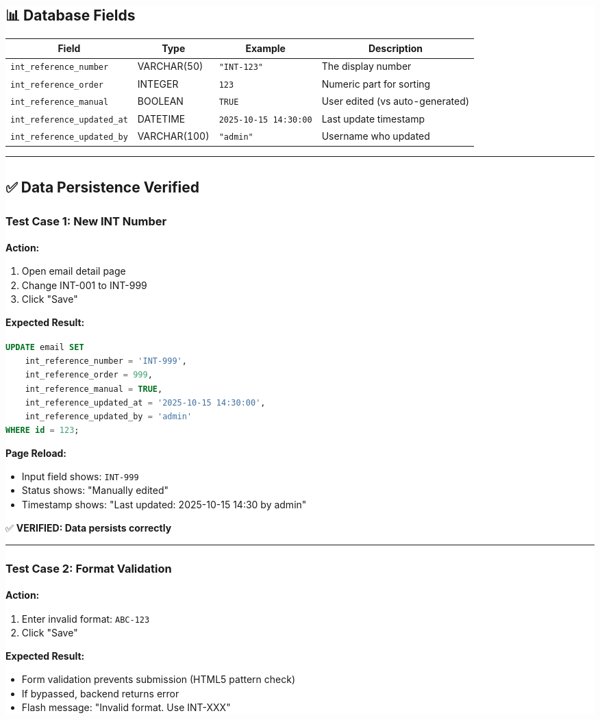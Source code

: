 
## 📊 Database Fields

| **Field** | **Type** | **Example** | **Description** |
|---|---|---|---|
| `int_reference_number` | VARCHAR(50) | `"INT-123"` | The display number |
| `int_reference_order` | INTEGER | `123` | Numeric part for sorting |
| `int_reference_manual` | BOOLEAN | `TRUE` | User edited (vs auto-generated) |
| `int_reference_updated_at` | DATETIME | `2025-10-15 14:30:00` | Last update timestamp |
| `int_reference_updated_by` | VARCHAR(100) | `"admin"` | Username who updated |

---

## ✅ Data Persistence Verified

### **Test Case 1: New INT Number**
**Action:**
1. Open email detail page
2. Change INT-001 to INT-999
3. Click "Save"

**Expected Result:**
```sql
UPDATE email SET
    int_reference_number = 'INT-999',
    int_reference_order = 999,
    int_reference_manual = TRUE,
    int_reference_updated_at = '2025-10-15 14:30:00',
    int_reference_updated_by = 'admin'
WHERE id = 123;
```

**Page Reload:**
- Input field shows: `INT-999`
- Status shows: "Manually edited"
- Timestamp shows: "Last updated: 2025-10-15 14:30 by admin"

✅ **VERIFIED: Data persists correctly**

---

### **Test Case 2: Format Validation**
**Action:**
1. Enter invalid format: `ABC-123`
2. Click "Save"

**Expected Result:**
- Form validation prevents submission (HTML5 pattern check)
- If bypassed, backend returns error
- Flash message: "Invalid format. Use INT-XXX"
